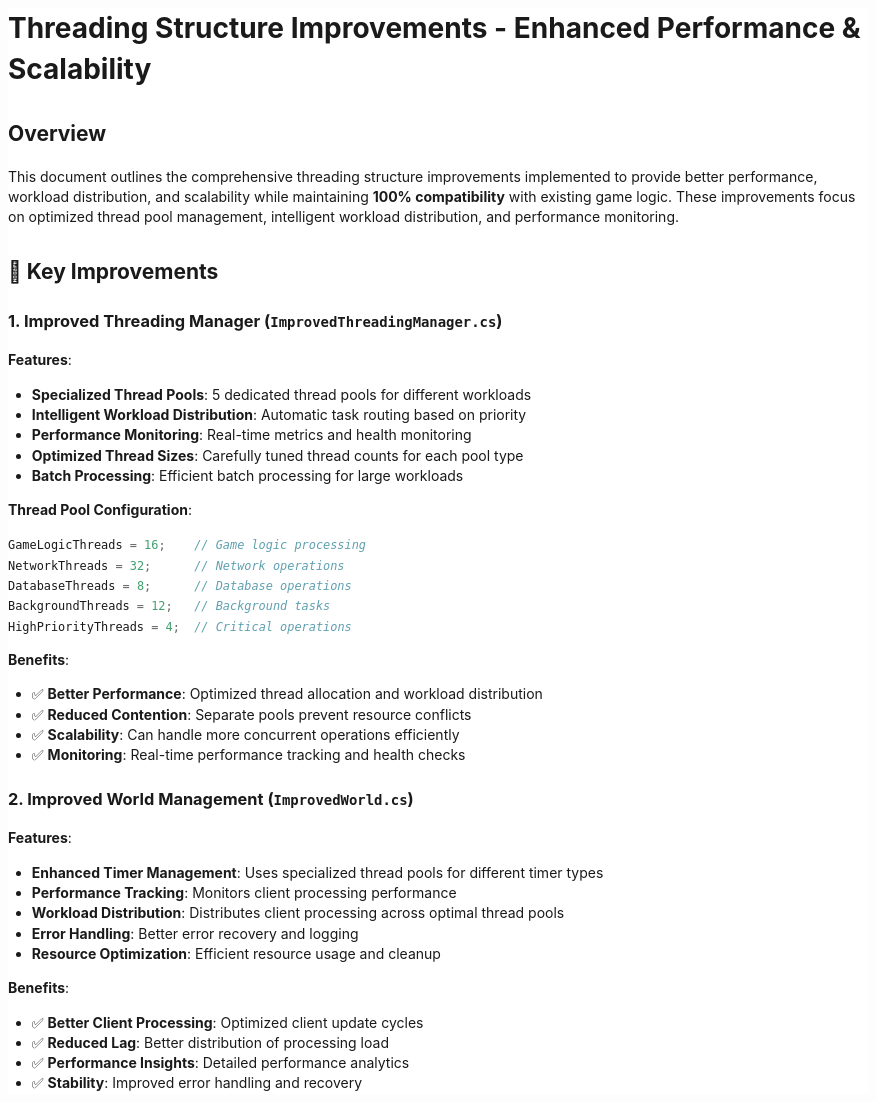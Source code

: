 # Threading Structure Improvements - Enhanced Performance & Scalability

## Overview

This document outlines the comprehensive threading structure improvements implemented to provide better performance, workload distribution, and scalability while maintaining **100% compatibility** with existing game logic. These improvements focus on optimized thread pool management, intelligent workload distribution, and performance monitoring.

## 🚀 Key Improvements

### 1. Improved Threading Manager (`ImprovedThreadingManager.cs`)

**Features**:
- **Specialized Thread Pools**: 5 dedicated thread pools for different workloads
- **Intelligent Workload Distribution**: Automatic task routing based on priority
- **Performance Monitoring**: Real-time metrics and health monitoring
- **Optimized Thread Sizes**: Carefully tuned thread counts for each pool type
- **Batch Processing**: Efficient batch processing for large workloads

**Thread Pool Configuration**:
```csharp
GameLogicThreads = 16;    // Game logic processing
NetworkThreads = 32;      // Network operations  
DatabaseThreads = 8;      // Database operations
BackgroundThreads = 12;   // Background tasks
HighPriorityThreads = 4;  // Critical operations
```

**Benefits**:
- ✅ **Better Performance**: Optimized thread allocation and workload distribution
- ✅ **Reduced Contention**: Separate pools prevent resource conflicts
- ✅ **Scalability**: Can handle more concurrent operations efficiently
- ✅ **Monitoring**: Real-time performance tracking and health checks

### 2. Improved World Management (`ImprovedWorld.cs`)

**Features**:
- **Enhanced Timer Management**: Uses specialized thread pools for different timer types
- **Performance Tracking**: Monitors client processing performance
- **Workload Distribution**: Distributes client processing across optimal thread pools
- **Error Handling**: Better error recovery and logging
- **Resource Optimization**: Efficient resource usage and cleanup

**Benefits**:
- ✅ **Better Client Processing**: Optimized client update cycles
- ✅ **Reduced Lag**: Better distribution of processing load
- ✅ **Performance Insights**: Detailed performance analytics
- ✅ **Stability**: Improved error handling and recovery
